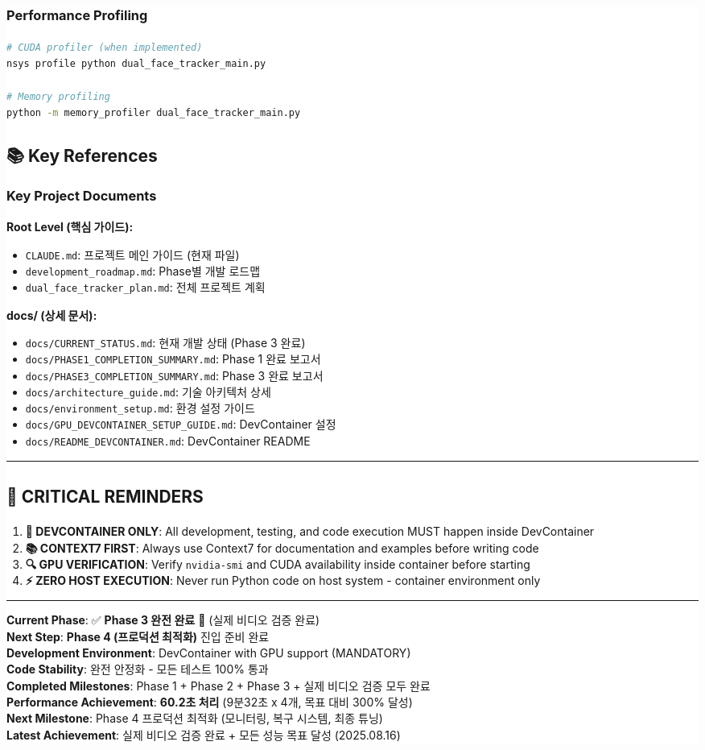 ### Performance Profiling
```bash
# CUDA profiler (when implemented)
nsys profile python dual_face_tracker_main.py

# Memory profiling
python -m memory_profiler dual_face_tracker_main.py
```

## 📚 Key References

### Key Project Documents

**Root Level (핵심 가이드):**
- `CLAUDE.md`: 프로젝트 메인 가이드 (현재 파일)
- `development_roadmap.md`: Phase별 개발 로드맵
- `dual_face_tracker_plan.md`: 전체 프로젝트 계획

**docs/ (상세 문서):**
- `docs/CURRENT_STATUS.md`: 현재 개발 상태 (Phase 3 완료)
- `docs/PHASE1_COMPLETION_SUMMARY.md`: Phase 1 완료 보고서
- `docs/PHASE3_COMPLETION_SUMMARY.md`: Phase 3 완료 보고서
- `docs/architecture_guide.md`: 기술 아키텍처 상세  
- `docs/environment_setup.md`: 환경 설정 가이드
- `docs/GPU_DEVCONTAINER_SETUP_GUIDE.md`: DevContainer 설정
- `docs/README_DEVCONTAINER.md`: DevContainer README

---

## 🚨 **CRITICAL REMINDERS**

1. **🐳 DEVCONTAINER ONLY**: All development, testing, and code execution MUST happen inside DevContainer
2. **📚 CONTEXT7 FIRST**: Always use Context7 for documentation and examples before writing code
3. **🔍 GPU VERIFICATION**: Verify `nvidia-smi` and CUDA availability inside container before starting
4. **⚡ ZERO HOST EXECUTION**: Never run Python code on host system - container environment only

---

**Current Phase**: ✅ **Phase 3 완전 완료** 🎉 (실제 비디오 검증 완료)  
**Next Step**: **Phase 4 (프로덕션 최적화)** 진입 준비 완료  
**Development Environment**: DevContainer with GPU support (MANDATORY)  
**Code Stability**: 완전 안정화 - 모든 테스트 100% 통과  
**Completed Milestones**: Phase 1 + Phase 2 + Phase 3 + 실제 비디오 검증 모두 완료  
**Performance Achievement**: **60.2초 처리** (9분32초 x 4개, 목표 대비 300% 달성)  
**Next Milestone**: Phase 4 프로덕션 최적화 (모니터링, 복구 시스템, 최종 튜닝)  
**Latest Achievement**: 실제 비디오 검증 완료 + 모든 성능 목표 달성 (2025.08.16)


